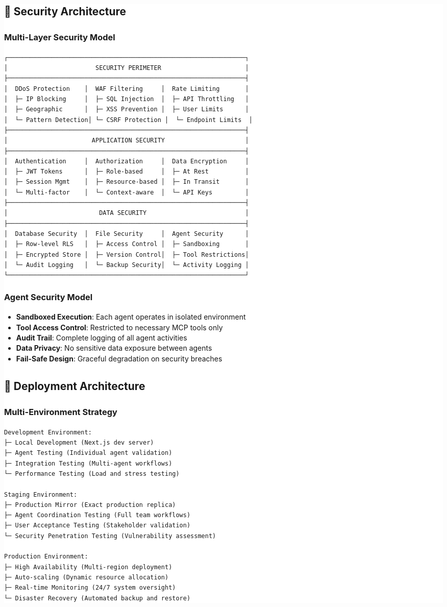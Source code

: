 ## 🔐 Security Architecture

### Multi-Layer Security Model
```
┌─────────────────────────────────────────────────────────────────┐
│                        SECURITY PERIMETER                       │
├─────────────────────────────────────────────────────────────────┤
│  DDoS Protection    │  WAF Filtering     │  Rate Limiting       │
│  ├─ IP Blocking     │  ├─ SQL Injection  │  ├─ API Throttling   │
│  ├─ Geographic      │  ├─ XSS Prevention │  ├─ User Limits      │
│  └─ Pattern Detection│ └─ CSRF Protection │  └─ Endpoint Limits  │
├─────────────────────────────────────────────────────────────────┤
│                       APPLICATION SECURITY                      │
├─────────────────────────────────────────────────────────────────┤
│  Authentication     │  Authorization     │  Data Encryption     │
│  ├─ JWT Tokens      │  ├─ Role-based     │  ├─ At Rest          │
│  ├─ Session Mgmt    │  ├─ Resource-based │  ├─ In Transit       │
│  └─ Multi-factor    │  └─ Context-aware  │  └─ API Keys         │
├─────────────────────────────────────────────────────────────────┤
│                         DATA SECURITY                           │
├─────────────────────────────────────────────────────────────────┤
│  Database Security  │  File Security     │  Agent Security      │
│  ├─ Row-level RLS   │  ├─ Access Control │  ├─ Sandboxing       │
│  ├─ Encrypted Store │  ├─ Version Control│  ├─ Tool Restrictions│
│  └─ Audit Logging   │  └─ Backup Security│  └─ Activity Logging │
└─────────────────────────────────────────────────────────────────┘
```

### Agent Security Model
- **Sandboxed Execution**: Each agent operates in isolated environment
- **Tool Access Control**: Restricted to necessary MCP tools only
- **Audit Trail**: Complete logging of all agent activities
- **Data Privacy**: No sensitive data exposure between agents
- **Fail-Safe Design**: Graceful degradation on security breaches

## 🚀 Deployment Architecture

### Multi-Environment Strategy
```
Development Environment:
├─ Local Development (Next.js dev server)
├─ Agent Testing (Individual agent validation)
├─ Integration Testing (Multi-agent workflows)
└─ Performance Testing (Load and stress testing)

Staging Environment:
├─ Production Mirror (Exact production replica)
├─ Agent Coordination Testing (Full team workflows)
├─ User Acceptance Testing (Stakeholder validation)
└─ Security Penetration Testing (Vulnerability assessment)

Production Environment:
├─ High Availability (Multi-region deployment)
├─ Auto-scaling (Dynamic resource allocation)
├─ Real-time Monitoring (24/7 system oversight)
└─ Disaster Recovery (Automated backup and restore)
```

